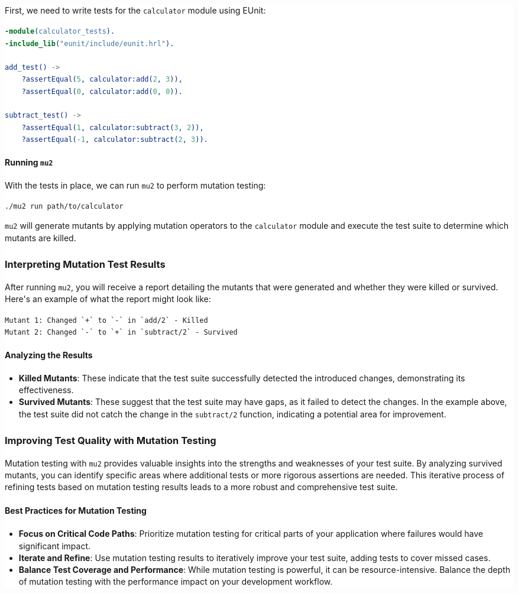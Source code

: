 First, we need to write tests for the `calculator` module using EUnit:

```erlang
-module(calculator_tests).
-include_lib("eunit/include/eunit.hrl").

add_test() ->
    ?assertEqual(5, calculator:add(2, 3)),
    ?assertEqual(0, calculator:add(0, 0)).

subtract_test() ->
    ?assertEqual(1, calculator:subtract(3, 2)),
    ?assertEqual(-1, calculator:subtract(2, 3)).
```

#### Running `mu2`

With the tests in place, we can run `mu2` to perform mutation testing:

```shell
./mu2 run path/to/calculator
```

`mu2` will generate mutants by applying mutation operators to the `calculator` module and execute the test suite to determine which mutants are killed.

### Interpreting Mutation Test Results

After running `mu2`, you will receive a report detailing the mutants that were generated and whether they were killed or survived. Here's an example of what the report might look like:

```
Mutant 1: Changed `+` to `-` in `add/2` - Killed
Mutant 2: Changed `-` to `+` in `subtract/2` - Survived
```

#### Analyzing the Results

- **Killed Mutants**: These indicate that the test suite successfully detected the introduced changes, demonstrating its effectiveness.
- **Survived Mutants**: These suggest that the test suite may have gaps, as it failed to detect the changes. In the example above, the test suite did not catch the change in the `subtract/2` function, indicating a potential area for improvement.

### Improving Test Quality with Mutation Testing

Mutation testing with `mu2` provides valuable insights into the strengths and weaknesses of your test suite. By analyzing survived mutants, you can identify specific areas where additional tests or more rigorous assertions are needed. This iterative process of refining tests based on mutation testing results leads to a more robust and comprehensive test suite.

#### Best Practices for Mutation Testing

- **Focus on Critical Code Paths**: Prioritize mutation testing for critical parts of your application where failures would have significant impact.
- **Iterate and Refine**: Use mutation testing results to iteratively improve your test suite, adding tests to cover missed cases.
- **Balance Test Coverage and Performance**: While mutation testing is powerful, it can be resource-intensive. Balance the depth of mutation testing with the performance impact on your development workflow.

